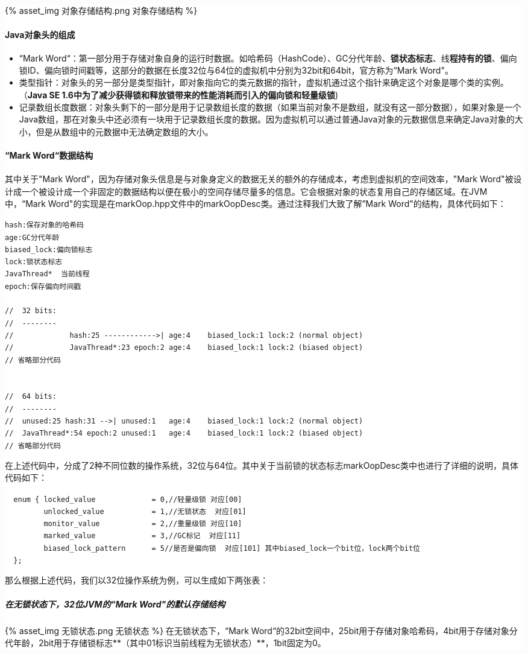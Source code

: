 {% asset_img 对象存储结构.png 对象存储结构 %}

#### Java对象头的组成

- “Mark Word“：第一部分用于存储对象自身的运行时数据。如哈希码（HashCode）、GC分代年龄、**锁状态标志**、线**程持有的锁**、偏向锁ID、偏向锁时间戳等，这部分的数据在长度32位与64位的虚拟机中分别为32bit和64bit，官方称为“Mark Word"。
- 类型指针：对象头的另一部分是类型指针，即对象指向它的类元数据的指针，虚拟机通过这个指针来确定这个对象是哪个类的实例。（**Java SE 1.6中为了减少获得锁和释放锁带来的性能消耗而引入的偏向锁和轻量级锁**)
- 记录数组长度数据：对象头剩下的一部分是用于记录数组长度的数据（如果当前对象不是数组，就没有这一部分数据），如果对象是一个Java数组，那在对象头中还必须有一块用于记录数组长度的数据。因为虚拟机可以通过普通Java对象的元数据信息来确定Java对象的大小，但是从数组中的元数据中无法确定数组的大小。

####  “Mark Word“数据结构
其中关于"Mark Word"，因为存储对象头信息是与对象身定义的数据无关的额外的存储成本，考虑到虚拟机的空间效率，"Mark Word"被设计成一个被设计成一个非固定的数据结构以便在极小的空间存储尽量多的信息。它会根据对象的状态复用自己的存储区域。在JVM中，“Mark Word"的实现是在markOop.hpp文件中的markOopDesc类。通过注释我们大致了解”Mark Word"的结构，具体代码如下：

```
hash:保存对象的哈希码
age:GC分代年龄
biased_lock:偏向锁标志
lock:锁状态标志
JavaThread*  当前线程
epoch:保存偏向时间戳

//  32 bits:
//  --------
//             hash:25 ------------>| age:4    biased_lock:1 lock:2 (normal object)
//             JavaThread*:23 epoch:2 age:4    biased_lock:1 lock:2 (biased object)
// 省略部分代码


//  64 bits:
//  --------
//  unused:25 hash:31 -->| unused:1   age:4    biased_lock:1 lock:2 (normal object)
//  JavaThread*:54 epoch:2 unused:1   age:4    biased_lock:1 lock:2 (biased object)
// 省略部分代码

```

在上述代码中，分成了2种不同位数的操作系统，32位与64位。其中关于当前锁的状态标志markOopDesc类中也进行了详细的说明，具体代码如下：
```
  enum { locked_value             = 0,//轻量级锁 对应[00] 
         unlocked_value           = 1,//无锁状态  对应[01]
         monitor_value            = 2,//重量级锁 对应[10]
         marked_value             = 3,//GC标记  对应[11]
         biased_lock_pattern      = 5//是否是偏向锁  对应[101] 其中biased_lock一个bit位，lock两个bit位
  };
```
那么根据上述代码，我们以32位操作系统为例，可以生成如下两张表：
##### 在无锁状态下，32位JVM的“Mark Word"的默认存储结构
{% asset_img 无锁状态.png 无锁状态 %}
在无锁状态下，“Mark Word“的32bit空间中，25bit用于存储对象哈希码，4bit用于存储对象分代年龄，2bit用于存储锁标志**（其中01标识当前线程为无锁状态）**，1bit固定为0。
